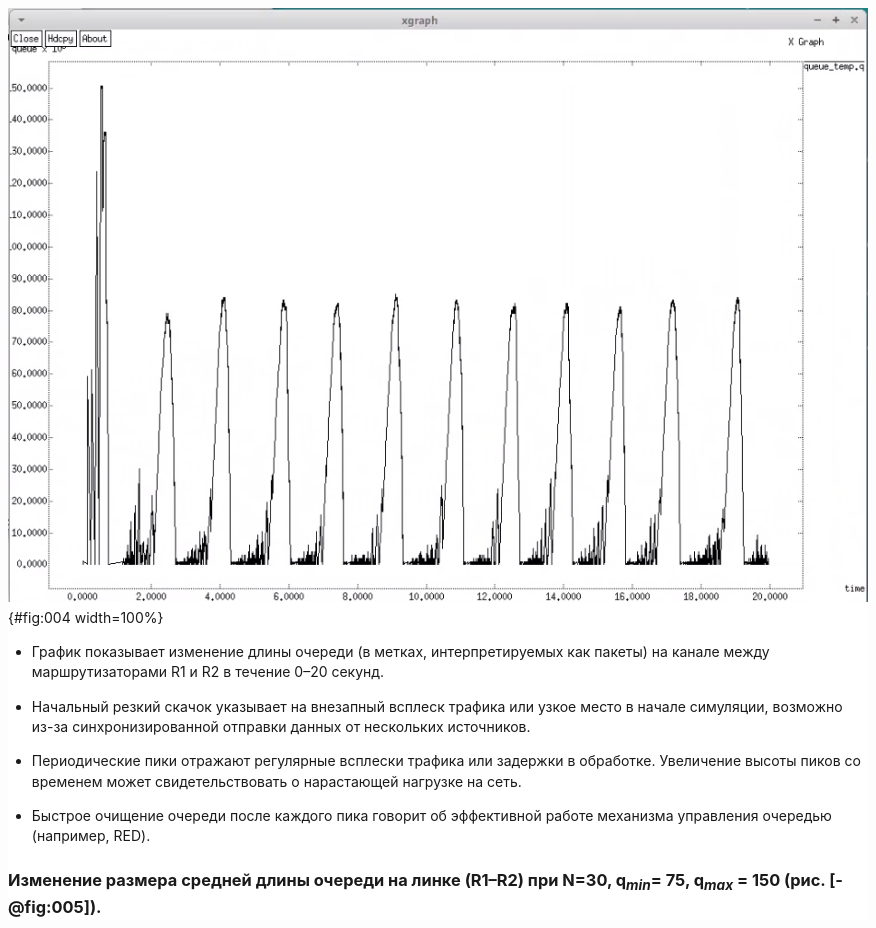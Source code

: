 ![Изменение размера длины очереди на линке (R1–R2) при N=30, **q$_{min}$** = 75, **q$_{max}$** = 150](image/3a.png){#fig:004 width=100%}

- График показывает изменение длины очереди (в метках, интерпретируемых как пакеты) на канале между маршрутизаторами R1 и R2 в течение 0–20 секунд.

- Начальный резкий скачок указывает на внезапный всплеск трафика или узкое место в начале симуляции, возможно из-за синхронизированной отправки данных от нескольких источников.
- Периодические пики отражают регулярные всплески трафика или задержки в обработке. Увеличение высоты пиков со временем может свидетельствовать о нарастающей нагрузке на сеть.
- Быстрое очищение очереди после каждого пика говорит об эффективной работе механизма управления очередью (например, RED).

### Изменение размера средней длины очереди на линке (R1–R2) при N=30, **q$_{min}$**= 75, **q$_{max}$** = 150 (рис. [-@fig:005]).
